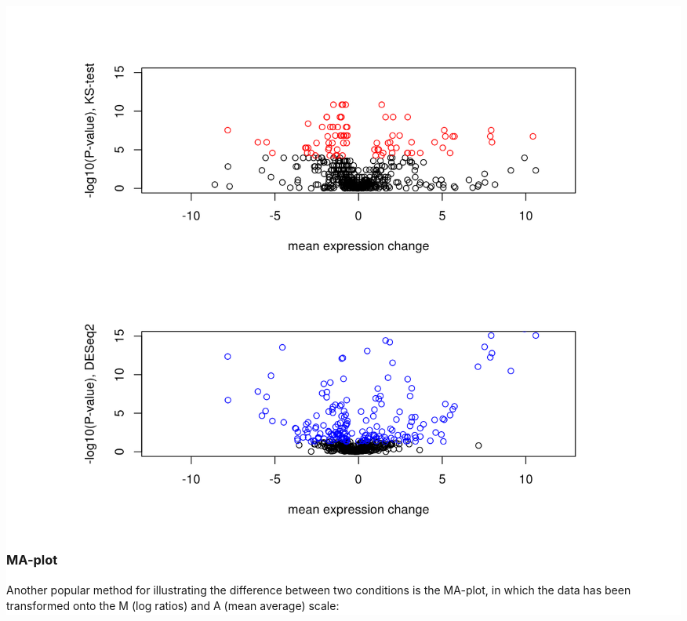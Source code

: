 <img src="22-de-real_files/figure-html/de-real-biase-volcano-1.png" width="672" style="display: block; margin: auto;" />

### MA-plot

Another popular method for illustrating the difference between two
conditions is the MA-plot, in which the data has been transformed onto the M (log ratios) and A (mean average) scale:
